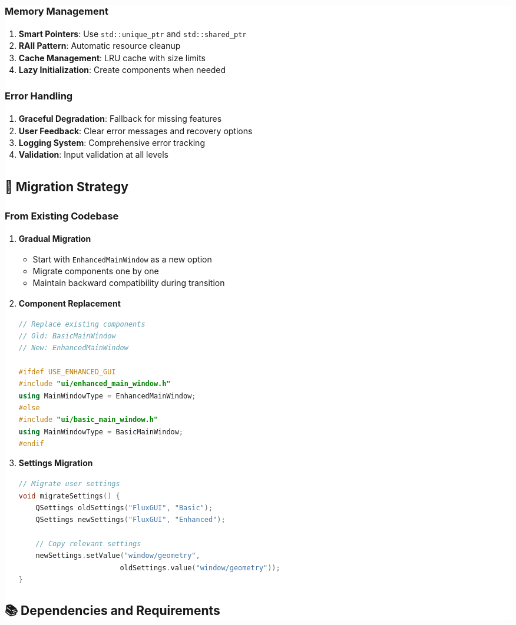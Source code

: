 ### Memory Management

1. **Smart Pointers**: Use `std::unique_ptr` and `std::shared_ptr`
2. **RAII Pattern**: Automatic resource cleanup
3. **Cache Management**: LRU cache with size limits
4. **Lazy Initialization**: Create components when needed

### Error Handling

1. **Graceful Degradation**: Fallback for missing features
2. **User Feedback**: Clear error messages and recovery options
3. **Logging System**: Comprehensive error tracking
4. **Validation**: Input validation at all levels

## 🚀 Migration Strategy

### From Existing Codebase

1. **Gradual Migration**
   - Start with `EnhancedMainWindow` as a new option
   - Migrate components one by one
   - Maintain backward compatibility during transition

2. **Component Replacement**
   ```cpp
   // Replace existing components
   // Old: BasicMainWindow
   // New: EnhancedMainWindow
   
   #ifdef USE_ENHANCED_GUI
   #include "ui/enhanced_main_window.h"
   using MainWindowType = EnhancedMainWindow;
   #else
   #include "ui/basic_main_window.h"
   using MainWindowType = BasicMainWindow;
   #endif
   ```

3. **Settings Migration**
   ```cpp
   // Migrate user settings
   void migrateSettings() {
       QSettings oldSettings("FluxGUI", "Basic");
       QSettings newSettings("FluxGUI", "Enhanced");
       
       // Copy relevant settings
       newSettings.setValue("window/geometry", 
                           oldSettings.value("window/geometry"));
   }
   ```

## 📚 Dependencies and Requirements
